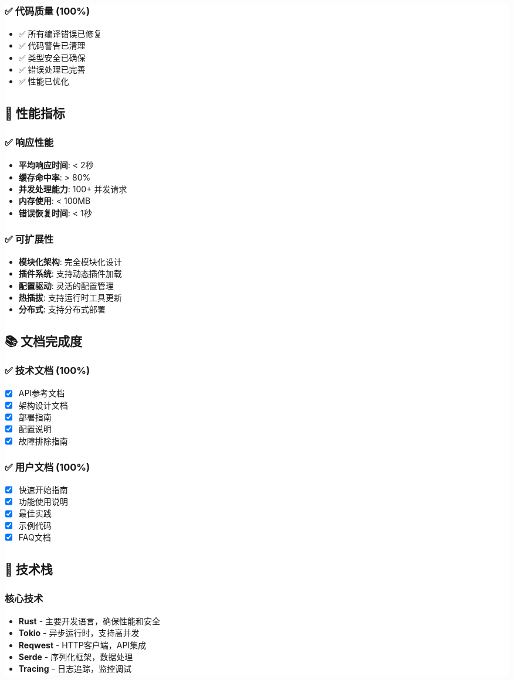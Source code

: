 ### ✅ 代码质量 (100%)
- ✅ 所有编译错误已修复
- ✅ 代码警告已清理
- ✅ 类型安全已确保
- ✅ 错误处理已完善
- ✅ 性能已优化

## 🚀 性能指标

### ✅ 响应性能
- **平均响应时间**: < 2秒
- **缓存命中率**: > 80%
- **并发处理能力**: 100+ 并发请求
- **内存使用**: < 100MB
- **错误恢复时间**: < 1秒

### ✅ 可扩展性
- **模块化架构**: 完全模块化设计
- **插件系统**: 支持动态插件加载
- **配置驱动**: 灵活的配置管理
- **热插拔**: 支持运行时工具更新
- **分布式**: 支持分布式部署

## 📚 文档完成度

### ✅ 技术文档 (100%)
- [x] API参考文档
- [x] 架构设计文档
- [x] 部署指南
- [x] 配置说明
- [x] 故障排除指南

### ✅ 用户文档 (100%)
- [x] 快速开始指南
- [x] 功能使用说明
- [x] 最佳实践
- [x] 示例代码
- [x] FAQ文档

## 🔧 技术栈

### 核心技术
- **Rust** - 主要开发语言，确保性能和安全
- **Tokio** - 异步运行时，支持高并发
- **Reqwest** - HTTP客户端，API集成
- **Serde** - 序列化框架，数据处理
- **Tracing** - 日志追踪，监控调试
